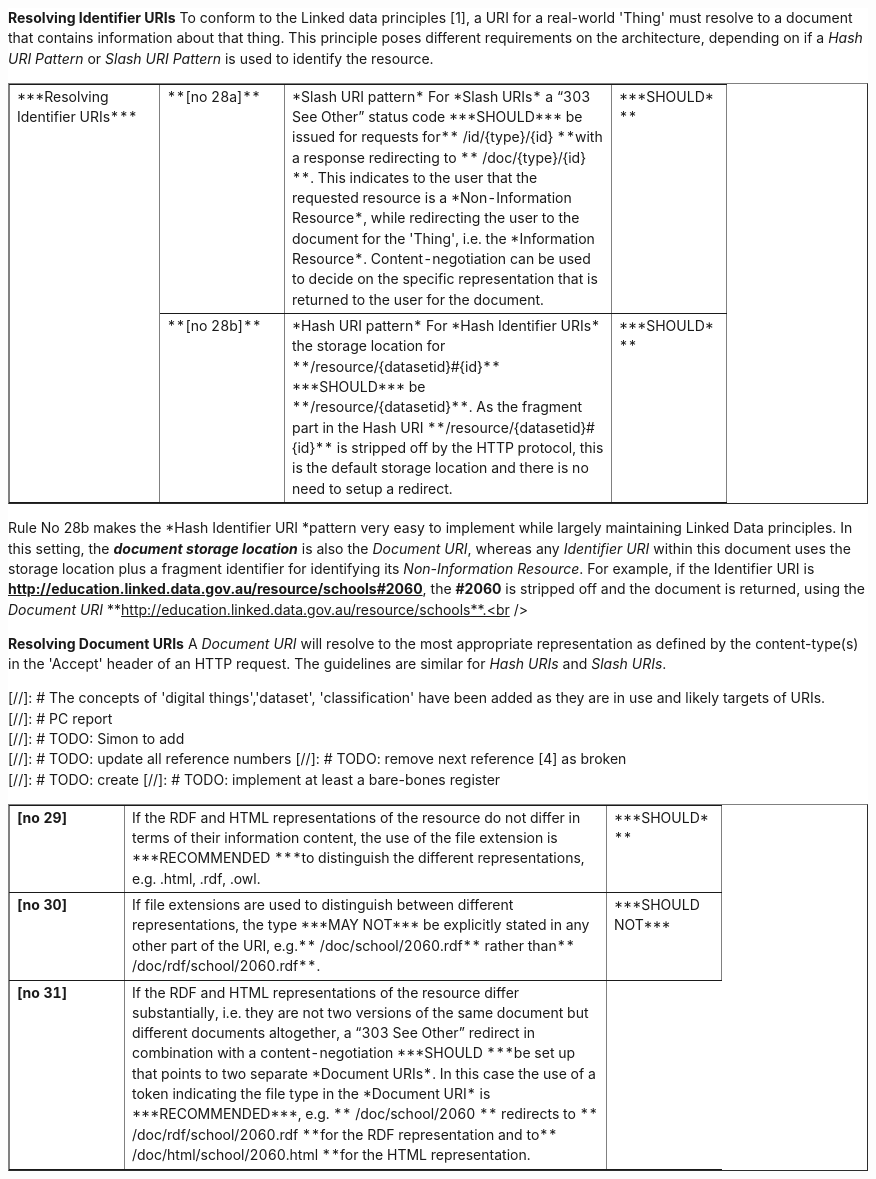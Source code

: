 
 **Resolving Identifier URIs**
 To conform to the Linked data principles [1], a URI for a real-world 'Thing' must resolve to a document that contains information about that thing. This principle poses different requirements on the architecture, depending on if a *Hash URI Pattern* or *Slash URI Pattern* is used to identify the resource.

<table border="1" cellspacing="0" cellpadding="0">
 <tr>
  <td width="135" valign="top" rowspan="2">***Resolving Identifier URIs***</td>
  <td width="110" valign="top">**[no 28a]**</td>
  <td width="312" valign="top">*Slash URI pattern* For *Slash URIs* a &ldquo;303 See Other&rdquo; status code ***SHOULD*** be issued for requests for** /id/{type}/{id} **with a response redirecting to ** /doc/{type}/{id} **. This indicates to the user that the requested resource is a *Non-Information Resource*, while redirecting the user to the document for the 'Thing', i.e. the *Information Resource*. Content-negotiation can be used to decide on the specific representation that is returned to the user for the document.</td>
  <td width="100" valign="top">***SHOULD***</td>
</tr>
 <tr>
  <td width="110" valign="top">**[no 28b]**</td>
  <td width="312" valign="top">*Hash URI pattern* For *Hash Identifier URIs* the storage location for **/resource/{datasetid}#{id}** ***SHOULD*** be **/resource/{datasetid}**. As the fragment part in the Hash URI **/resource/{datasetid}#{id}** is stripped off by the HTTP protocol, this is the default storage location and there is no need to setup a redirect.</td>
  <td width="100" valign="top">***SHOULD***
</tr>
</table>

Rule No 28b makes the *Hash Identifier URI *pattern very easy to implement while largely maintaining Linked Data principles. In this setting, the ***document storage location*** is also the *Document URI*, whereas any *Identifier URI* within this document uses the storage location plus a fragment identifier for identifying its *Non-Information Resource*. For example, if the Identifier URI is **http://education.linked.data.gov.au/resource/schools#2060**, the **#2060** is stripped off and the document is returned, using the *Document URI* **http://education.linked.data.gov.au/resource/schools**.<br />

**Resolving Document URIs**
 A *Document URI* will resolve to  the most appropriate representation as defined by the content-type(s) in the  'Accept' header of an HTTP request. The guidelines are similar for *Hash URIs* and *Slash URIs*.<br />

<table border="1" cellspacing="0" cellpadding="0">
  <tr>
    <td width="100" valign="top"><b>[no 29]</b></td>
    <td width="467" valign="top">If the RDF and HTML representations of the resource do not differ in  terms of their information content, the use of the file extension is ***RECOMMENDED ***to distinguish the different representations, e.g. .html, .rdf, .owl.</td>
    <td width="100" valign="top">***SHOULD***</td>
  </tr>
  <tr>
    <td width="100" valign="top"><b>[no 30]</b></td>
    <td width="467" valign="top">If file extensions are used to distinguish between different representations, the type ***MAY NOT*** be explicitly stated in any other part of the URI, e.g.** /doc/school/2060.rdf** rather than** /doc/rdf/school/2060.rdf**.</td>
    <td width="100" valign="top">***SHOULD NOT***</td>
  </tr>
  <tr>
    <td width="100" valign="top"><b>[no 31]</b></td>
    <td width="467" valign="top">If the RDF and HTML representations of the resource differ  substantially, i.e. they are not two versions of the same document but different documents altogether, a &ldquo;303  See Other&rdquo; redirect in combination with a content-negotiation ***SHOULD ***be set up that points to two separate *Document URIs*. In this case the use of a token indicating the file type in the *Document URI* is ***RECOMMENDED***, e.g. ** /doc/school/2060 ** redirects to ** /doc/rdf/school/2060.rdf **for the RDF representation and to** /doc/html/school/2060.html **for the HTML representation.</td>

[//]: # The concepts of 'digital things','dataset', 'classification' have been added as they are in use and likely targets of URIs.      
[//]: # PC report  
[//]: # TODO: Simon to add  
[//]: # TODO: update all reference numbers
[//]: # TODO: remove next reference [4] as broken  
[//]: # TODO: create
[//]: # TODO: implement at least a bare-bones register